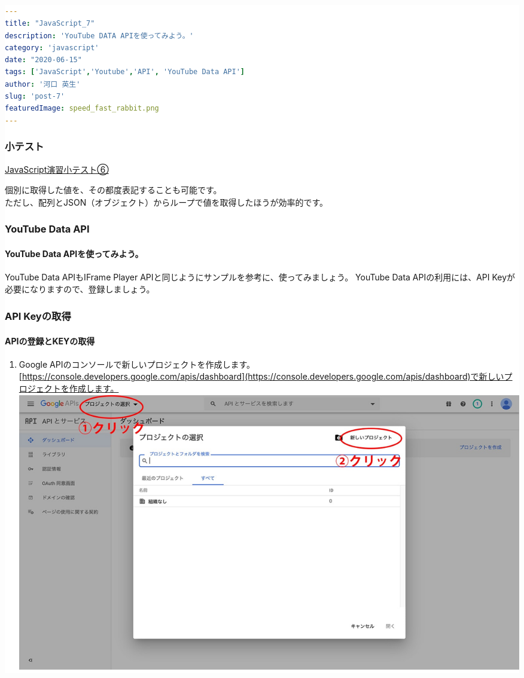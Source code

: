 ```yaml
---
title: "JavaScript_7"
description: 'YouTube DATA APIを使ってみよう。'
category: 'javascript'
date: "2020-06-15"
tags: ['JavaScript','Youtube','API', 'YouTube Data API']
author: '河口 英生'
slug: 'post-7'
featuredImage: speed_fast_rabbit.png
---
```

<div class="post-section">
<h3 class="title is-5" >小テスト</h3>

[JavaScript演習小テスト⑥](https://forms.gle/G51oY4hmFSUzsHxFA)

個別に取得した値を、その都度表記することも可能です。  
ただし、配列とJSON（オブジェクト）からループで値を取得したほうが効率的です。
</div>


<div class="post-section">
<h3 class="title is-5" >YouTube Data API</h3>
<h4 class="title is-6" >YouTube Data APIを使ってみよう。</h4>

YouTube Data APIもIFrame Player APIと同じようにサンプルを参考に、使ってみましょう。
YouTube Data APIの利用には、API Keyが必要になりますので、登録しましょう。
</div>

<div class="post-section">
<h3 class="title is-5" >API Keyの取得</h3>

<h4 class="title is-6" >APIの登録とKEYの取得</h4>

1. Google APIのコンソールで新しいプロジェクトを作成します。  
[https://console.developers.google.com/apis/dashboard](https://console.developers.google.com/apis/dashboard)で新しいプロジェクトを作成します。  
![YouTube Data API](../../images/youtubeapi_001.jpg)
